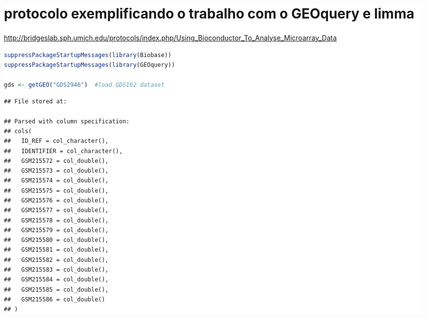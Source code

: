 protocolo exemplificando o trabalho com o GEOquery e limma
================

<http://bridgeslab.sph.umich.edu/protocols/index.php/Using_Bioconductor_To_Analyse_Microarray_Data>

``` r
suppressPackageStartupMessages(library(Biobase))
suppressPackageStartupMessages(library(GEOquery))

gds <- getGEO("GDS2946")  #load GDS162 dataset
```

    ## File stored at:

    ## Parsed with column specification:
    ## cols(
    ##   ID_REF = col_character(),
    ##   IDENTIFIER = col_character(),
    ##   GSM215572 = col_double(),
    ##   GSM215573 = col_double(),
    ##   GSM215574 = col_double(),
    ##   GSM215575 = col_double(),
    ##   GSM215576 = col_double(),
    ##   GSM215577 = col_double(),
    ##   GSM215578 = col_double(),
    ##   GSM215579 = col_double(),
    ##   GSM215580 = col_double(),
    ##   GSM215581 = col_double(),
    ##   GSM215582 = col_double(),
    ##   GSM215583 = col_double(),
    ##   GSM215584 = col_double(),
    ##   GSM215585 = col_double(),
    ##   GSM215586 = col_double()
    ## )
